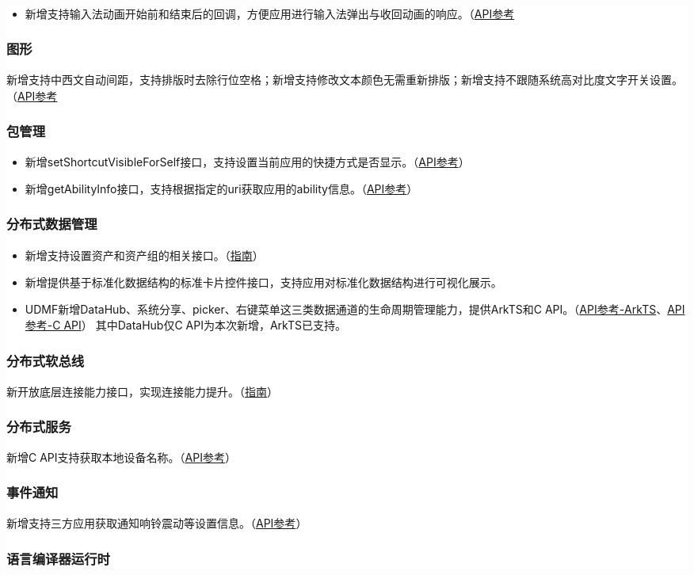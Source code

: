 - 新增支持输入法动画开始前和结束后的回调，方便应用进行输入法弹出与收回动画的响应。（[API参考](https://gitcode.com/openharmony/docs/blob/OpenHarmony-6.0-Beta1/zh-cn/application-dev/reference/apis-arkui/arkts-apis-window-Window.md#onkeyboardwillshow20)

### 图形

新增支持中西文自动间距，支持排版时去除行位空格；新增支持修改文本颜色无需重新排版；新增支持不跟随系统高对比度文字开关设置。（[API参考](https://gitcode.com/openharmony/docs/blob/OpenHarmony-6.0-Beta1/zh-cn/application-dev/reference/apis-arkgraphics2d/js-apis-graphics-text.md#paragraphstyle)

### 包管理

- 新增setShortcutVisibleForSelf接口，支持设置当前应用的快捷方式是否显示。（[API参考](https://gitcode.com/openharmony/docs/blob/master/zh-cn/application-dev/reference/apis-ability-kit/js-apis-shortcutManager.md)）

- 新增getAbilityInfo接口，支持根据指定的uri获取应用的ability信息。（[API参考](https://gitcode.com/openharmony/docs/blob/OpenHarmony-6.0-Beta1/zh-cn/application-dev/reference/apis-ability-kit/js-apis-bundleManager.md#bundlemanagergetabilityinfo20)）


### 分布式数据管理

- 新增支持设置资产和资产组的相关接口。（[指南](https://gitcode.com/openharmony/docs/blob/OpenHarmony-6.0-Beta1/zh-cn/application-dev/database/data-sync-of-distributed-data-object.md#%E8%B5%84%E4%BA%A7%E5%90%8C%E6%AD%A5%E6%9C%BA%E5%88%B6)）

- 新增提供基于标准化数据结构的标准卡片控件接口，支持应用对标准化数据结构进行可视化展示。

- UDMF新增DataHub、系统分享、picker、右键菜单这三类数据通道的生命周期管理能力，提供ArkTS和C API。（[API参考-ArkTS](https://gitcode.com/openharmony/docs/blob/OpenHarmony-6.0-Beta1/zh-cn/application-dev/reference/apis-arkdata/js-apis-data-unifiedDataChannel.md#intention)、[API参考-C API](https://gitcode.com/openharmony/docs/blob/OpenHarmony-6.0-Beta1/zh-cn/application-dev/reference/apis-arkdata/capi-udmf-h.md#%E6%9E%9A%E4%B8%BE%E7%B1%BB%E5%9E%8B%E8%AF%B4%E6%98%8E)）
  其中DataHub仅C API为本次新增，ArkTS已支持。


### 分布式软总线

新开放底层连接能力接口，实现连接能力提升。（[指南](https://gitcode.com/openharmony/docs/blob/OpenHarmony-6.0-Beta1/zh-cn/application-dev/distributedservice/linnkEnhance_development-guide.md)）


### 分布式服务

新增C API支持获取本地设备名称。（[API参考](https://gitcode.com/openharmony/docs/blob/OpenHarmony-6.0-Beta1/zh-cn/application-dev/reference/apis-distributedservice-kit/capi-devicemanager.md)）


### 事件通知

新增支持三方应用获取通知响铃震动等设置信息。（[API参考](https://gitcode.com/openharmony/docs/blob/OpenHarmony-6.0-Beta1/zh-cn/application-dev/reference/apis-notification-kit/js-apis-notificationManager.md#notificationmanagergetnotificationsetting20)）


### 语言编译器运行时
